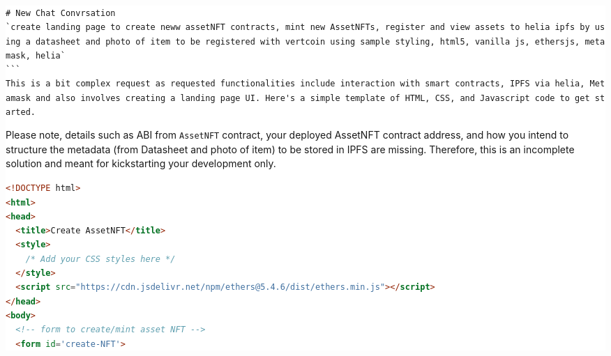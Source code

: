     # New Chat Convrsation
    `create landing page to create neww assetNFT contracts, mint new AssetNFTs, register and view assets to helia ipfs by using a datasheet and photo of item to be registered with vertcoin using sample styling, html5, vanilla js, ethersjs, metamask, helia`
    ```
    This is a bit complex request as requested functionalities include interaction with smart contracts, IPFS via helia, Metamask and also involves creating a landing page UI. Here's a simple template of HTML, CSS, and Javascript code to get started. 

Please note, details such as ABI from `AssetNFT` contract, your deployed AssetNFT contract address, and how you intend to structure the metadata (from Datasheet and photo of item) to be stored in IPFS are missing. Therefore, this is an incomplete solution and meant for kickstarting your development only.

```html
<!DOCTYPE html>
<html>
<head>
  <title>Create AssetNFT</title>
  <style>
    /* Add your CSS styles here */
  </style>
  <script src="https://cdn.jsdelivr.net/npm/ethers@5.4.6/dist/ethers.min.js"></script>
</head>
<body>
  <!-- form to create/mint asset NFT -->
  <form id='create-NFT'>
